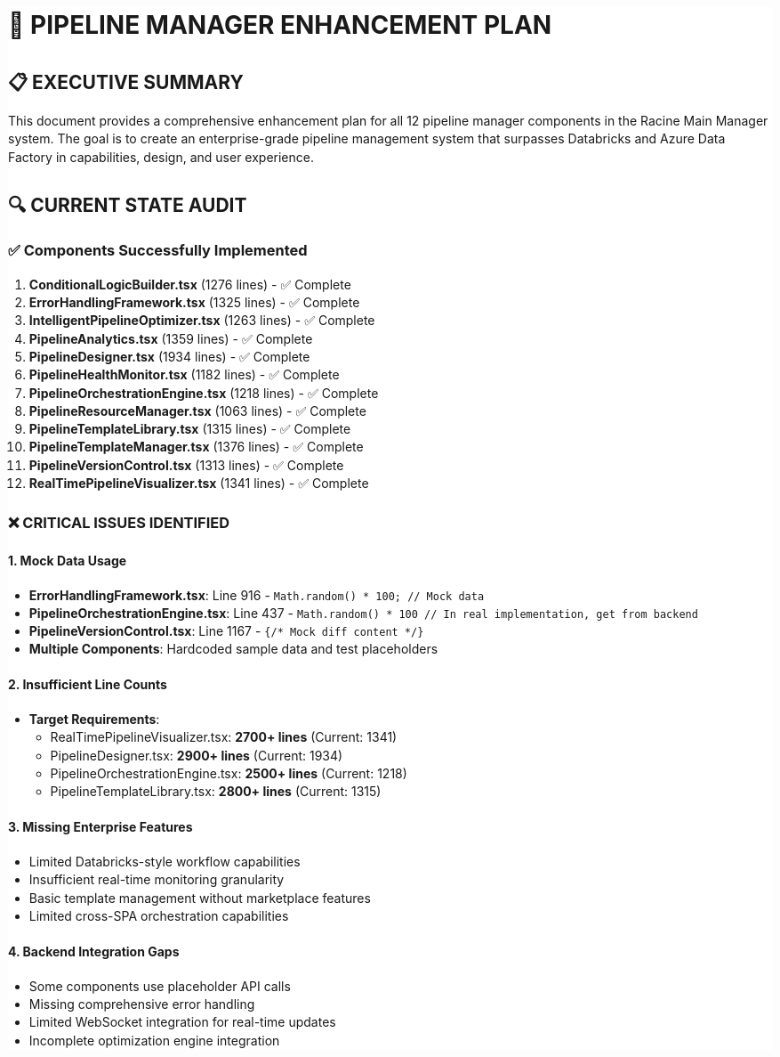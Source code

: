 # 🚀 **PIPELINE MANAGER ENHANCEMENT PLAN**

## **📋 EXECUTIVE SUMMARY**

This document provides a comprehensive enhancement plan for all 12 pipeline manager components in the Racine Main Manager system. The goal is to create an enterprise-grade pipeline management system that surpasses Databricks and Azure Data Factory in capabilities, design, and user experience.

## **🔍 CURRENT STATE AUDIT**

### **✅ Components Successfully Implemented**
1. **ConditionalLogicBuilder.tsx** (1276 lines) - ✅ Complete
2. **ErrorHandlingFramework.tsx** (1325 lines) - ✅ Complete  
3. **IntelligentPipelineOptimizer.tsx** (1263 lines) - ✅ Complete
4. **PipelineAnalytics.tsx** (1359 lines) - ✅ Complete
5. **PipelineDesigner.tsx** (1934 lines) - ✅ Complete
6. **PipelineHealthMonitor.tsx** (1182 lines) - ✅ Complete
7. **PipelineOrchestrationEngine.tsx** (1218 lines) - ✅ Complete
8. **PipelineResourceManager.tsx** (1063 lines) - ✅ Complete
9. **PipelineTemplateLibrary.tsx** (1315 lines) - ✅ Complete
10. **PipelineTemplateManager.tsx** (1376 lines) - ✅ Complete
11. **PipelineVersionControl.tsx** (1313 lines) - ✅ Complete
12. **RealTimePipelineVisualizer.tsx** (1341 lines) - ✅ Complete

### **❌ CRITICAL ISSUES IDENTIFIED**

#### **1. Mock Data Usage**
- **ErrorHandlingFramework.tsx**: Line 916 - `Math.random() * 100; // Mock data`
- **PipelineOrchestrationEngine.tsx**: Line 437 - `Math.random() * 100 // In real implementation, get from backend`
- **PipelineVersionControl.tsx**: Line 1167 - `{/* Mock diff content */}`
- **Multiple Components**: Hardcoded sample data and test placeholders

#### **2. Insufficient Line Counts**
- **Target Requirements**:
  - RealTimePipelineVisualizer.tsx: **2700+ lines** (Current: 1341)
  - PipelineDesigner.tsx: **2900+ lines** (Current: 1934)
  - PipelineOrchestrationEngine.tsx: **2500+ lines** (Current: 1218)
  - PipelineTemplateLibrary.tsx: **2800+ lines** (Current: 1315)

#### **3. Missing Enterprise Features**
- Limited Databricks-style workflow capabilities
- Insufficient real-time monitoring granularity
- Basic template management without marketplace features
- Limited cross-SPA orchestration capabilities

#### **4. Backend Integration Gaps**
- Some components use placeholder API calls
- Missing comprehensive error handling
- Limited WebSocket integration for real-time updates
- Incomplete optimization engine integration
